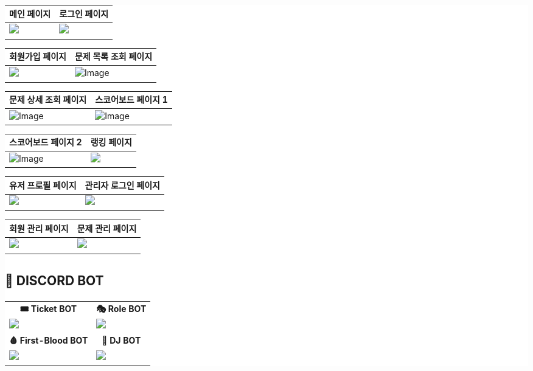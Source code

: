 | **메인 페이지** | **로그인 페이지** |
|---------------|----------------|
| <img width="1470" src="https://github.com/user-attachments/assets/b151d400-0beb-4741-bbcb-cc2ee466bd6c" /> | <img width="1470" src="https://github.com/user-attachments/assets/d849c353-0cb1-46f8-aedd-d52425363bb6" /> |

| **회원가입 페이지** | **문제 목록 조회 페이지**                                                                                            |
|-----------------|-------------------------------------------------------------------------------------------------------------|
| <img width="1470" src="https://github.com/user-attachments/assets/454f4ff1-dd1c-4b09-88c0-ca021d7fe709" /> | <img width="1470" alt="Image" src="https://github.com/user-attachments/assets/864c2f7d-5e47-4bce-90f4-333db3df869d" /> |

| **문제 상세 조회 페이지**                                                                                           | **스코어보드 페이지 1** |
|------------------------------------------------------------------------------------------------------------|----------------|
| <img width="1470" alt="Image" src="https://github.com/user-attachments/assets/f0931dca-13a7-4b3a-ae67-e02e111ef122" />| <img width="1470" alt="Image" src="https://github.com/user-attachments/assets/f21666de-12ee-434e-a32a-bbeb6a32f80d" /> |

| **스코어보드 페이지 2** | **랭킹 페이지** |
|-----------------|-------------|
|  <img width="1470" alt="Image" src="https://github.com/user-attachments/assets/6d10397a-6b5b-4da7-80bf-db1142861e85" /> | <img width="1470" src="https://github.com/user-attachments/assets/8d870145-d623-4e1d-a5cc-7871894b049a" /> |

| **유저 프로필 페이지** | **관리자 로그인 페이지** |
|----------------|-----------------|
| <img width="1470" src="https://github.com/user-attachments/assets/44e3e587-c55f-440a-be20-575c75636d5e" /> | <img width="1470" src="https://github.com/user-attachments/assets/d8555c37-7a58-4608-92b6-77a035e1e110" /> |

| **회원 관리 페이지** | **문제 관리 페이지** |
|----------------|--------------|
| <img width="1470" src="https://github.com/user-attachments/assets/8aae8bb7-4eb6-4aab-b5a4-f1f373ca1490" /> | <img width="1470" src="https://github.com/user-attachments/assets/96f3abae-b99e-4691-9739-1d470050f134" /> |

## 🤖 DISCORD BOT

<table>
  <tr>
    <td align="center"><b>🎟️ Ticket BOT</b></td>
    <td align="center"><b>🎭 Role BOT</b></td>
  </tr>
  <tr>
    <td><img src="https://github.com/user-attachments/assets/602eb1c4-d33d-4f6f-88aa-cb525b1454b0" width="1470px"></td>
    <td><img src="https://github.com/user-attachments/assets/f86d8c02-a617-48a5-8763-51ca60c97140" width="1470px"></td>
  </tr>
  <tr>
    <td align="center"><b>🩸 First-Blood BOT</b></td>
    <td align="center"><b>🎵 DJ BOT</b></td>
  </tr>
  <tr>
    <td><img src="https://github.com/user-attachments/assets/3b7c3e0b-7d91-45e3-a756-8bc891acc037" width="1470px"></td>
    <td><img src="https://github.com/user-attachments/assets/de5e2942-082f-40ed-b91c-5344fa5513ad" width="1470px"></td>
  </tr>
</table>
